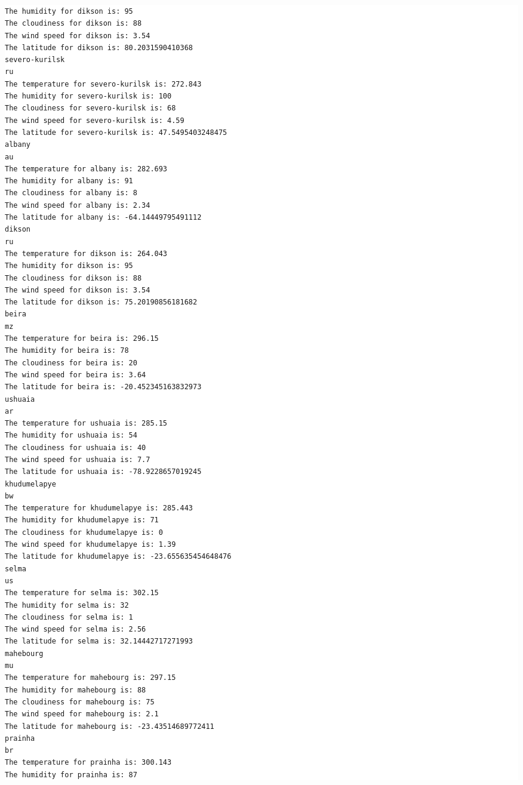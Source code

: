     The humidity for dikson is: 95
    The cloudiness for dikson is: 88
    The wind speed for dikson is: 3.54
    The latitude for dikson is: 80.2031590410368
    severo-kurilsk
    ru
    The temperature for severo-kurilsk is: 272.843
    The humidity for severo-kurilsk is: 100
    The cloudiness for severo-kurilsk is: 68
    The wind speed for severo-kurilsk is: 4.59
    The latitude for severo-kurilsk is: 47.5495403248475
    albany
    au
    The temperature for albany is: 282.693
    The humidity for albany is: 91
    The cloudiness for albany is: 8
    The wind speed for albany is: 2.34
    The latitude for albany is: -64.14449795491112
    dikson
    ru
    The temperature for dikson is: 264.043
    The humidity for dikson is: 95
    The cloudiness for dikson is: 88
    The wind speed for dikson is: 3.54
    The latitude for dikson is: 75.20190856181682
    beira
    mz
    The temperature for beira is: 296.15
    The humidity for beira is: 78
    The cloudiness for beira is: 20
    The wind speed for beira is: 3.64
    The latitude for beira is: -20.452345163832973
    ushuaia
    ar
    The temperature for ushuaia is: 285.15
    The humidity for ushuaia is: 54
    The cloudiness for ushuaia is: 40
    The wind speed for ushuaia is: 7.7
    The latitude for ushuaia is: -78.9228657019245
    khudumelapye
    bw
    The temperature for khudumelapye is: 285.443
    The humidity for khudumelapye is: 71
    The cloudiness for khudumelapye is: 0
    The wind speed for khudumelapye is: 1.39
    The latitude for khudumelapye is: -23.655635454648476
    selma
    us
    The temperature for selma is: 302.15
    The humidity for selma is: 32
    The cloudiness for selma is: 1
    The wind speed for selma is: 2.56
    The latitude for selma is: 32.14442717271993
    mahebourg
    mu
    The temperature for mahebourg is: 297.15
    The humidity for mahebourg is: 88
    The cloudiness for mahebourg is: 75
    The wind speed for mahebourg is: 2.1
    The latitude for mahebourg is: -23.43514689772411
    prainha
    br
    The temperature for prainha is: 300.143
    The humidity for prainha is: 87